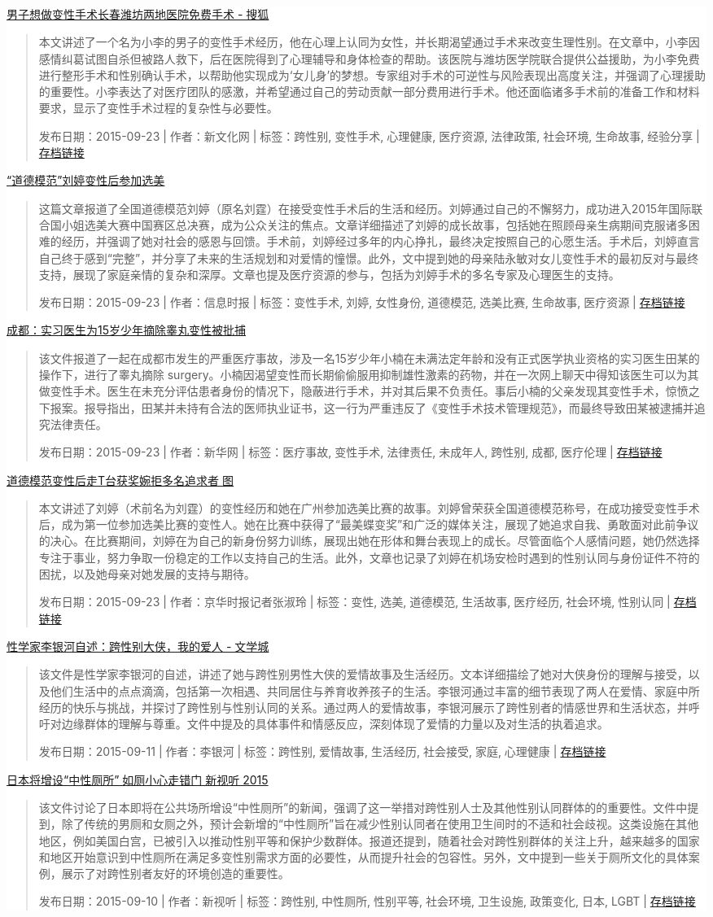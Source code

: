 [男子想做变性手术长春潍坊两地医院免费手术 - 搜狐](https://www.sohu.com/a/33076739_160796)
>
> 本文讲述了一个名为小李的男子的变性手术经历，他在心理上认同为女性，并长期渴望通过手术来改变生理性别。在文章中，小李因感情纠葛试图自杀但被路人救下，后在医院得到了心理辅导和身体检查的帮助。该医院与潍坊医学院联合提供公益援助，为小李免费进行整形手术和性别确认手术，以帮助他实现成为‘女儿身’的梦想。专家组对手术的可逆性与风险表现出高度关注，并强调了心理援助的重要性。小李表达了对医疗团队的感激，并希望通过自己的劳动贡献一部分费用进行手术。他还面临诸多手术前的准备工作和材料要求，显示了变性手术过程的复杂性与必要性。
> 
> 发布日期：2015-09-23 | 作者：新文化网 | 标签：跨性别, 变性手术, 心理健康, 医疗资源, 法律政策, 社会环境, 生命故事, 经验分享 | [存档链接](https://news.transchinese.org/搜狐新闻/www_男子想做变性手术长春潍坊两地医院免费手术_-_搜狐)

[“道德模范”刘婷变性后参加选美](https://news.ifeng.com/a/20150923/44713102_0.shtml)
>
> 这篇文章报道了全国道德模范刘婷（原名刘霆）在接受变性手术后的生活和经历。刘婷通过自己的不懈努力，成功进入2015年国际联合国小姐选美大赛中国赛区总决赛，成为公众关注的焦点。文章详细描述了刘婷的成长故事，包括她在照顾母亲生病期间克服诸多困难的经历，并强调了她对社会的感恩与回馈。手术前，刘婷经过多年的内心挣扎，最终决定按照自己的心愿生活。手术后，刘婷直言自己终于感到“完整”，并分享了未来的生活规划和对爱情的憧憬。此外，文中提到她的母亲陆永敏对女儿变性手术的最初反对与最终支持，展现了家庭亲情的复杂和深厚。文章也提及医疗资源的参与，包括为刘婷手术的多名专家及心理医生的支持。
> 
> 发布日期：2015-09-23 | 作者：信息时报 | 标签：变性手术, 刘婷, 女性身份, 道德模范, 选美比赛, 生命故事, 医疗资源 | [存档链接](https://news.transchinese.org/凤凰网/news_“道德模范”刘婷变性后参加选美)

[成都：实习医生为15岁少年摘除睾丸变性被批捕](https://news.ifeng.com/a/20150923/44719912_0.shtml)
>
> 该文件报道了一起在成都市发生的严重医疗事故，涉及一名15岁少年小楠在未满法定年龄和没有正式医学执业资格的实习医生田某的操作下，进行了睾丸摘除 surgery。小楠因渴望变性而长期偷偷服用抑制雄性激素的药物，并在一次网上聊天中得知该医生可以为其做变性手术。医生在未充分评估患者身份的情况下，隐蔽进行手术，并对其后果不负责任。事后小楠的父亲发现其变性手术，惊愤之下报案。报导指出，田某并未持有合法的医师执业证书，这一行为严重违反了《变性手术技术管理规范》，而最终导致田某被逮捕并追究法律责任。
> 
> 发布日期：2015-09-23 | 作者：新华网 | 标签：医疗事故, 变性手术, 法律责任, 未成年人, 跨性别, 成都, 医疗伦理 | [存档链接](https://news.transchinese.org/凤凰网/news_成都：实习医生为15岁少年摘除睾丸变性被批捕)

[道德模范变性后走T台获奖婉拒多名追求者 图 ](https://news.sina.cn/2015-09-23/detail-ifxhytxr4092276.d.html)
>
> 本文讲述了刘婷（术前名为刘霆）的变性经历和她在广州参加选美比赛的故事。刘婷曾荣获全国道德模范称号，在成功接受变性手术后，成为第一位参加选美比赛的变性人。她在比赛中获得了“最美蝶变奖”和广泛的媒体关注，展现了她追求自我、勇敢面对此前争议的决心。在比赛期间，刘婷在为自己的新身份努力训练，展现出她在形体和舞台表现上的成长。尽管面临个人感情问题，她仍然选择专注于事业，努力争取一份稳定的工作以支持自己的生活。此外，文章也记录了刘婷在机场安检时遇到的性别认同与身份证件不符的困扰，以及她母亲对她发展的支持与期待。
> 
> 发布日期：2015-09-23 | 作者：京华时报记者张淑玲 | 标签：变性, 选美, 道德模范, 生活故事, 医疗经历, 社会环境, 性别认同 | [存档链接](https://news.transchinese.org/新浪新闻/news_道德模范变性后走T台获奖婉拒多名追求者_图_)

[性学家李银河自述：跨性别大侠，我的爱人 - 文学城](https://www.wenxuecity.com/news/2015/09/11/4557339.html)
>
> 该文件是性学家李银河的自述，讲述了她与跨性别男性大侠的爱情故事及生活经历。文本详细描绘了她对大侠身份的理解与接受，以及他们生活中的点点滴滴，包括第一次相遇、共同居住与养育收养孩子的生活。李银河通过丰富的细节表现了两人在爱情、家庭中所经历的快乐与挑战，并探讨了跨性别与性别认同的关系。通过两人的爱情故事，李银河展示了跨性别者的情感世界和生活状态，并呼吁对边缘群体的理解与尊重。文件中提及的具体事件和情感反应，深刻体现了爱情的力量以及对生活的执着追求。
> 
> 发布日期：2015-09-11 | 作者：李银河 | 标签：跨性别, 爱情故事, 生活经历, 社会接受, 家庭, 心理健康 | [存档链接](https://news.transchinese.org/未分类/www_性学家李银河自述：跨性别大侠，我的爱人_-_文学城)

[日本将增设“中性厕所” 如厕小心走错门 新视听 2015](http://epaper.632news.com/xst/page/51/2015-09/10/13/2015091013_pdf.pdf)
>
> 该文件讨论了日本即将在公共场所增设“中性厕所”的新闻，强调了这一举措对跨性别人士及其他性别认同群体的的重要性。文件中提到，除了传统的男厕和女厕之外，预计会新增的“中性厕所”旨在减少性别认同者在使用卫生间时的不适和社会歧视。这类设施在其他地区，例如美国白宫，已被引入以推动性别平等和保护少数群体。报道还提到，随着社会对跨性别群体的关注上升，越来越多的国家和地区开始意识到中性厕所在满足多变性别需求方面的必要性，从而提升社会的包容性。另外，文中提到一些关于厕所文化的具体案例，展示了对跨性别者友好的环境创造的重要性。
> 
> 发布日期：2015-09-10 | 作者：新视听 | 标签：跨性别, 中性厕所, 性别平等, 社会环境, 卫生设施, 政策变化, 日本, LGBT | [存档链接](https://digital.transchinese.org/杂志及新闻报道/中国大陆/日本将增设“中性厕所”_如厕小心走错门_新视听_2015_page)
